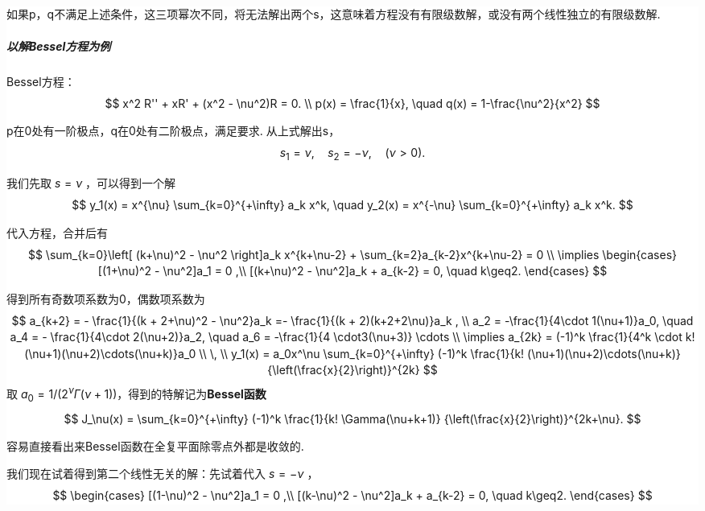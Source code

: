 如果p，q不满足上述条件，这三项幂次不同，将无法解出两个s，这意味着方程没有有限级数解，或没有两个线性独立的有限级数解. 

##### 以解Bessel方程为例

Bessel方程：
$$
x^2 R'' + xR' + (x^2 - \nu^2)R = 0. \\
p(x) = \frac{1}{x}, \quad q(x) = 1-\frac{\nu^2}{x^2}
$$

p在0处有一阶极点，q在0处有二阶极点，满足要求. 从上式解出s，
$$
s_1 = \nu, \quad s_2 = -\nu, \quad(\nu>0).
$$

我们先取 $s = \nu$ ，可以得到一个解
$$
y_1(x) = x^{\nu} \sum_{k=0}^{+\infty} a_k x^k, \quad y_2(x) = x^{-\nu} \sum_{k=0}^{+\infty} a_k x^k.
$$

代入方程，合并后有
$$
\sum_{k=0}\left[ (k+\nu)^2 - \nu^2 \right]a_k x^{k+\nu-2} + \sum_{k=2}a_{k-2}x^{k+\nu-2} = 0 \\
\implies 
\begin{cases}
[(1+\nu)^2 - \nu^2]a_1 = 0 ,\\
[(k+\nu)^2 - \nu^2]a_k + a_{k-2} = 0, \quad k\geq2.
\end{cases}
$$

得到所有奇数项系数为0，偶数项系数为
$$
a_{k+2} = - \frac{1}{(k + 2+\nu)^2 - \nu^2}a_k =- \frac{1}{(k + 2)(k+2+2\nu)}a_k , \\
a_2 = -\frac{1}{4\cdot 1(\nu+1)}a_0, \quad a_4 = - \frac{1}{4\cdot 2(\nu+2)}a_2, \quad a_6 = -\frac{1}{4 \cdot3(\nu+3)}  \cdots \\
\implies a_{2k} = (-1)^k \frac{1}{4^k \cdot k! (\nu+1)(\nu+2)\cdots(\nu+k)}a_0 \\
\, \\
y_1(x) = a_0x^\nu \sum_{k=0}^{+\infty}  (-1)^k \frac{1}{k! (\nu+1)(\nu+2)\cdots(\nu+k)} {\left(\frac{x}{2}\right)}^{2k}
$$
取 $a_0 = 1/(2^\nu \Gamma(\nu + 1))$，得到的特解记为**Bessel函数**
$$
J_\nu(x) = \sum_{k=0}^{+\infty}  (-1)^k \frac{1}{k! \Gamma(\nu+k+1)} {\left(\frac{x}{2}\right)}^{2k+\nu}.
$$

容易直接看出来Bessel函数在全复平面除零点外都是收敛的. 

我们现在试着得到第二个线性无关的解：先试着代入 $s = -\nu$ ，
$$
\begin{cases}
[(1-\nu)^2 - \nu^2]a_1 = 0 ,\\
[(k-\nu)^2 - \nu^2]a_k + a_{k-2} = 0, \quad k\geq2.
\end{cases}
$$
